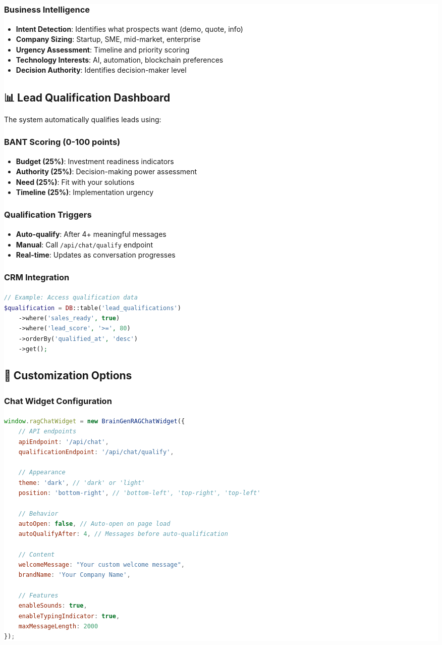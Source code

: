 ### Business Intelligence
- **Intent Detection**: Identifies what prospects want (demo, quote, info)
- **Company Sizing**: Startup, SME, mid-market, enterprise
- **Urgency Assessment**: Timeline and priority scoring
- **Technology Interests**: AI, automation, blockchain preferences
- **Decision Authority**: Identifies decision-maker level

## 📊 Lead Qualification Dashboard

The system automatically qualifies leads using:

### BANT Scoring (0-100 points)
- **Budget (25%)**: Investment readiness indicators
- **Authority (25%)**: Decision-making power assessment  
- **Need (25%)**: Fit with your solutions
- **Timeline (25%)**: Implementation urgency

### Qualification Triggers
- **Auto-qualify**: After 4+ meaningful messages
- **Manual**: Call `/api/chat/qualify` endpoint
- **Real-time**: Updates as conversation progresses

### CRM Integration
```php
// Example: Access qualification data
$qualification = DB::table('lead_qualifications')
    ->where('sales_ready', true)
    ->where('lead_score', '>=', 80)
    ->orderBy('qualified_at', 'desc')
    ->get();
```

## 🔧 Customization Options

### Chat Widget Configuration
```javascript
window.ragChatWidget = new BrainGenRAGChatWidget({
    // API endpoints
    apiEndpoint: '/api/chat',
    qualificationEndpoint: '/api/chat/qualify',
    
    // Appearance
    theme: 'dark', // 'dark' or 'light'
    position: 'bottom-right', // 'bottom-left', 'top-right', 'top-left'
    
    // Behavior
    autoOpen: false, // Auto-open on page load
    autoQualifyAfter: 4, // Messages before auto-qualification
    
    // Content
    welcomeMessage: "Your custom welcome message",
    brandName: 'Your Company Name',
    
    // Features
    enableSounds: true,
    enableTypingIndicator: true,
    maxMessageLength: 2000
});
```
